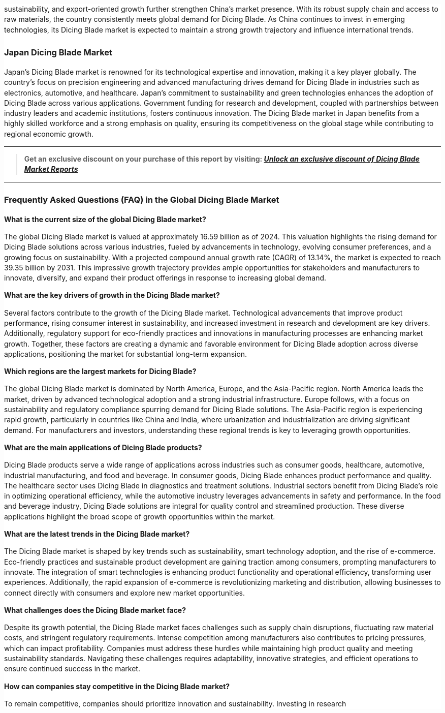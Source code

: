 sustainability, and export-oriented growth further strengthen China&rsquo;s market presence. With its robust supply chain and access to raw materials, the country consistently meets global demand for Dicing Blade. As China continues to invest in emerging technologies, its Dicing Blade market is expected to maintain a strong growth trajectory and influence international trends.</p><h3>Japan Dicing Blade Market</h3><p>Japan&rsquo;s Dicing Blade market is renowned for its technological expertise and innovation, making it a key player globally. The country&rsquo;s focus on precision engineering and advanced manufacturing drives demand for Dicing Blade in industries such as electronics, automotive, and healthcare. Japan&rsquo;s commitment to sustainability and green technologies enhances the adoption of Dicing Blade across various applications. Government funding for research and development, coupled with partnerships between industry leaders and academic institutions, fosters continuous innovation. The Dicing Blade market in Japan benefits from a highly skilled workforce and a strong emphasis on quality, ensuring its competitiveness on the global stage while contributing to regional economic growth.</p><hr /><blockquote><p><strong>Get an exclusive discount on your purchase of this report by visiting: <em><a href="://marketresearchpulse.com/ask-for-discount/2154?utm_source=Github&amp;utm_medium=021">Unlock an exclusive discount of Dicing Blade Market Reports</a></em>&nbsp;</strong></p></blockquote><hr /><h3>Frequently Asked Questions (FAQ) in the Global Dicing Blade Market</h3><p><strong>What is the current size of the global Dicing Blade market?</strong></p><p>The global Dicing Blade market is valued at approximately 16.59 billion as of 2024. This valuation highlights the rising demand for Dicing Blade solutions across various industries, fueled by advancements in technology, evolving consumer preferences, and a growing focus on sustainability. With a projected compound annual growth rate (CAGR) of 13.14%, the market is expected to reach 39.35 billion by 2031. This impressive growth trajectory provides ample opportunities for stakeholders and manufacturers to innovate, diversify, and expand their product offerings in response to increasing global demand.</p><p><strong>What are the key drivers of growth in the Dicing Blade market?</strong></p><p>Several factors contribute to the growth of the Dicing Blade market. Technological advancements that improve product performance, rising consumer interest in sustainability, and increased investment in research and development are key drivers. Additionally, regulatory support for eco-friendly practices and innovations in manufacturing processes are enhancing market growth. Together, these factors are creating a dynamic and favorable environment for Dicing Blade adoption across diverse applications, positioning the market for substantial long-term expansion.</p><p><strong>Which regions are the largest markets for Dicing Blade?</strong></p><p>The global Dicing Blade market is dominated by North America, Europe, and the Asia-Pacific region. North America leads the market, driven by advanced technological adoption and a strong industrial infrastructure. Europe follows, with a focus on sustainability and regulatory compliance spurring demand for Dicing Blade solutions. The Asia-Pacific region is experiencing rapid growth, particularly in countries like China and India, where urbanization and industrialization are driving significant demand. For manufacturers and investors, understanding these regional trends is key to leveraging growth opportunities.</p><p><strong>What are the main applications of Dicing Blade products?</strong></p><p>Dicing Blade products serve a wide range of applications across industries such as consumer goods, healthcare, automotive, industrial manufacturing, and food and beverage. In consumer goods, Dicing Blade enhances product performance and quality. The healthcare sector uses Dicing Blade in diagnostics and treatment solutions. Industrial sectors benefit from Dicing Blade&rsquo;s role in optimizing operational efficiency, while the automotive industry leverages advancements in safety and performance. In the food and beverage industry, Dicing Blade solutions are integral for quality control and streamlined production. These diverse applications highlight the broad scope of growth opportunities within the market.</p><p><strong>What are the latest trends in the Dicing Blade market?</strong></p><p>The Dicing Blade market is shaped by key trends such as sustainability, smart technology adoption, and the rise of e-commerce. Eco-friendly practices and sustainable product development are gaining traction among consumers, prompting manufacturers to innovate. The integration of smart technologies is enhancing product functionality and operational efficiency, transforming user experiences. Additionally, the rapid expansion of e-commerce is revolutionizing marketing and distribution, allowing businesses to connect directly with consumers and explore new market opportunities.</p><p><strong>What challenges does the Dicing Blade market face?</strong></p><p>Despite its growth potential, the Dicing Blade market faces challenges such as supply chain disruptions, fluctuating raw material costs, and stringent regulatory requirements. Intense competition among manufacturers also contributes to pricing pressures, which can impact profitability. Companies must address these hurdles while maintaining high product quality and meeting sustainability standards. Navigating these challenges requires adaptability, innovative strategies, and efficient operations to ensure continued success in the market.</p><p><strong>How can companies stay competitive in the Dicing Blade market?</strong></p><p>To remain competitive, companies should prioritize innovation and sustainability. Investing in research